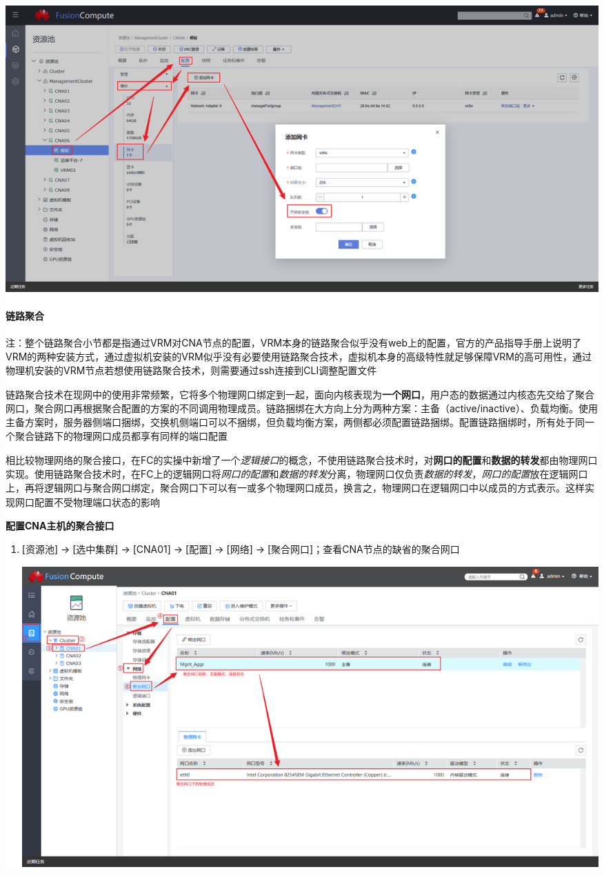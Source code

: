    ![FC安全组-2](./image/HCIA/FC安全组-2.png)

#### 链路聚合

注：整个链路聚合小节都是指通过VRM对CNA节点的配置，VRM本身的链路聚合似乎没有web上的配置，官方的产品指导手册上说明了VRM的两种安装方式，通过虚拟机安装的VRM似乎没有必要使用链路聚合技术，虚拟机本身的高级特性就足够保障VRM的高可用性，通过物理机安装的VRM节点若想使用链路聚合技术，则需要通过ssh连接到CLI调整配置文件

链路聚合技术在现网中的使用非常频繁，它将多个物理网口绑定到一起，面向内核表现为**一个网口**，用户态的数据通过内核态先交给了聚合网口，聚合网口再根据聚合配置的方案的不同调用物理成员。链路捆绑在大方向上分为两种方案：主备（active/inactive）、负载均衡。使用主备方案时，服务器侧端口捆绑，交换机侧端口可以不捆绑，但负载均衡方案，两侧都必须配置链路捆绑。配置链路捆绑时，所有处于同一个聚合链路下的物理网口成员都享有同样的端口配置

相比较物理网络的聚合接口，在FC的实操中新增了一个*逻辑接口*的概念，不使用链路聚合技术时，对**网口的配置**和**数据的转发**都由物理网口实现。使用链路聚合技术时，在FC上的逻辑网口将*网口的配置*和*数据的转发*分离，物理网口仅负责*数据的转发*，*网口的配置*放在逻辑网口上，再将逻辑网口与聚合网口绑定，聚合网口下可以有一或多个物理网口成员，换言之，物理网口在逻辑网口中以成员的方式表示。这样实现网口配置不受物理端口状态的影响

**配置CNA主机的聚合接口**

1. [资源池] -> [选中集群] -> [CNA01] -> [配置] -> [网络] -> [聚合网口]；查看CNA节点的缺省的聚合网口

    ![FC链路聚合-1](./image/HCIA/FC%E9%93%BE%E8%B7%AF%E8%81%9A%E5%90%88-1.png)
